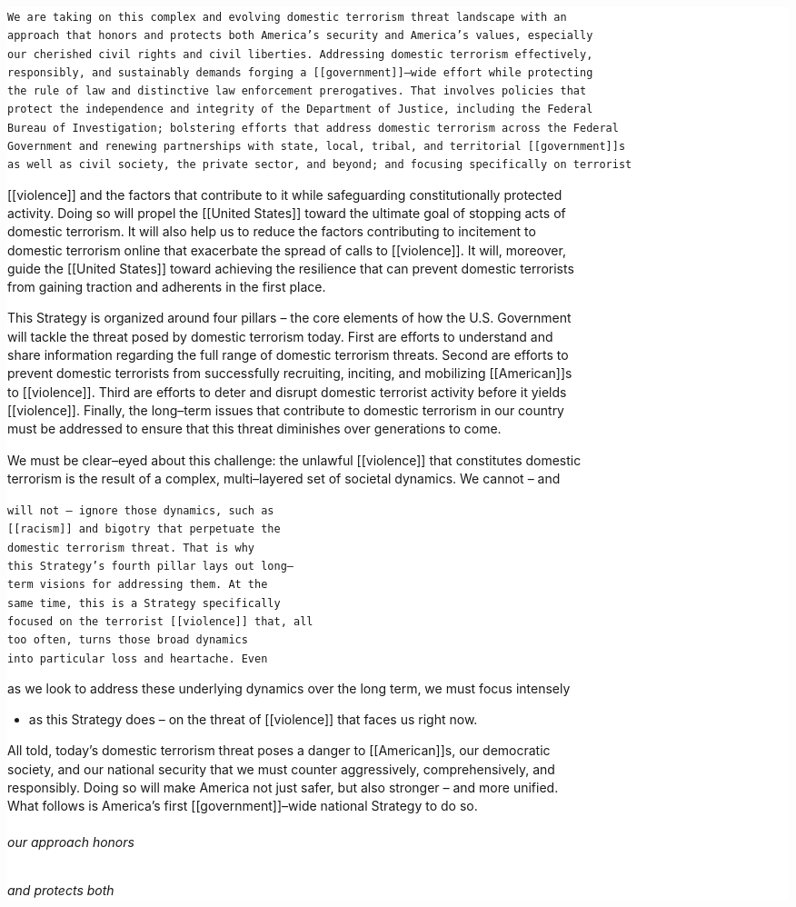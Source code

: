 ```
We are taking on this complex and evolving domestic terrorism threat landscape with an
approach that honors and protects both America’s security and America’s values, especially
our cherished civil rights and civil liberties. Addressing domestic terrorism effectively,
responsibly, and sustainably demands forging a [[government]]–wide effort while protecting
the rule of law and distinctive law enforcement prerogatives. That involves policies that
protect the independence and integrity of the Department of Justice, including the Federal
Bureau of Investigation; bolstering efforts that address domestic terrorism across the Federal
Government and renewing partnerships with state, local, tribal, and territorial [[government]]s
as well as civil society, the private sector, and beyond; and focusing specifically on terrorist
```

[[violence]] and the factors that contribute to it while safeguarding constitutionally protected  
activity. Doing so will propel the [[United States]] toward the ultimate goal of stopping acts of  
domestic terrorism. It will also help us to reduce the factors contributing to incitement to  
domestic terrorism online that exacerbate the spread of calls to [[violence]]. It will, moreover,  
guide the [[United States]] toward achieving the resilience that can prevent domestic terrorists  
from gaining traction and adherents in the first place.

This Strategy is organized around four pillars – the core elements of how the U.S. Government  
will tackle the threat posed by domestic terrorism today. First are efforts to understand and  
share information regarding the full range of domestic terrorism threats. Second are efforts to  
prevent domestic terrorists from successfully recruiting, inciting, and mobilizing [[American]]s  
to [[violence]]. Third are efforts to deter and disrupt domestic terrorist activity before it yields  
[[violence]]. Finally, the long–term issues that contribute to domestic terrorism in our country  
must be addressed to ensure that this threat diminishes over generations to come.

We must be clear–eyed about this challenge: the unlawful [[violence]] that constitutes domestic  
terrorism is the result of a complex, multi–layered set of societal dynamics. We cannot – and

```
will not – ignore those dynamics, such as
[[racism]] and bigotry that perpetuate the
domestic terrorism threat. That is why
this Strategy’s fourth pillar lays out long–
term visions for addressing them. At the
same time, this is a Strategy specifically
focused on the terrorist [[violence]] that, all
too often, turns those broad dynamics
into particular loss and heartache. Even
```

as we look to address these underlying dynamics over the long term, we must focus intensely

-   as this Strategy does – on the threat of [[violence]] that faces us right now.

All told, today’s domestic terrorism threat poses a danger to [[American]]s, our democratic  
society, and our national security that we must counter aggressively, comprehensively, and  
responsibly. Doing so will make America not just safer, but also stronger – and more unified.  
What follows is America’s first [[government]]–wide national Strategy to do so.

###### our approach honors

###### and protects both
